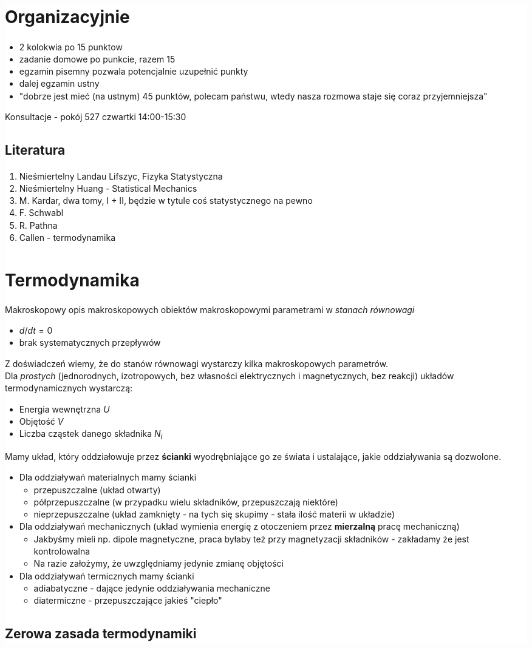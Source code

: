 # Organizacyjnie
* 2 kolokwia po 15 punktow
* zadanie domowe po punkcie, razem 15
* egzamin pisemny pozwala potencjalnie uzupełnić punkty
* dalej egzamin ustny
* "dobrze jest mieć (na ustnym) 45 punktów, polecam państwu, wtedy nasza rozmowa staje się coraz przyjemniejsza"

Konsultacje - pokój 527 czwartki 14:00-15:30

## Literatura
1. Nieśmiertelny Landau Lifszyc, Fizyka Statystyczna
2. Nieśmiertelny Huang - Statistical Mechanics
3. M. Kardar, dwa tomy, I + II, będzie w tytule coś statystycznego na pewno
4. F. Schwabl
5. R. Pathna
6. Callen - termodynamika

# Termodynamika

Makroskopowy opis makroskopowych obiektów makroskopowymi parametrami w *stanach równowagi*

* $d/dt = 0$
* brak systematycznych przepływów

Z doświadczeń wiemy, że do stanów równowagi wystarczy kilka makroskopowych parametrów.  
Dla *prostych* (jednorodnych, izotropowych, bez własności elektrycznych i magnetycznych, bez reakcji) układów termodynamicznych wystarczą:

* Energia wewnętrzna $U$
* Objętość $V$
* Liczba cząstek danego składnika $N_i$

Mamy układ, który oddziałowuje przez **ścianki** wyodrębniające go ze świata i ustalające, jakie oddziaływania są dozwolone.

* Dla oddziaływań materialnych mamy ścianki
    * przepuszczalne (układ otwarty)
    * półprzepuszczalne (w przypadku wielu składników, przepuszczają niektóre)
    * nieprzepuszczalne (układ zamknięty - na tych się skupimy - stała ilość materii w układzie)
* Dla oddziaływań mechanicznych (układ wymienia energię z otoczeniem przez **mierzalną** pracę mechaniczną)
    * Jakbyśmy mieli np. dipole magnetyczne, praca byłaby też przy magnetyzacji składników - zakładamy że jest kontrolowalna
    * Na razie założymy, że uwzględniamy jedynie zmianę objętości
* Dla oddziaływań termicznych mamy ścianki
    * adiabatyczne - dające jedynie oddziaływania mechaniczne
    * diatermiczne - przepuszczające jakieś "ciepło"

## Zerowa zasada termodynamiki
